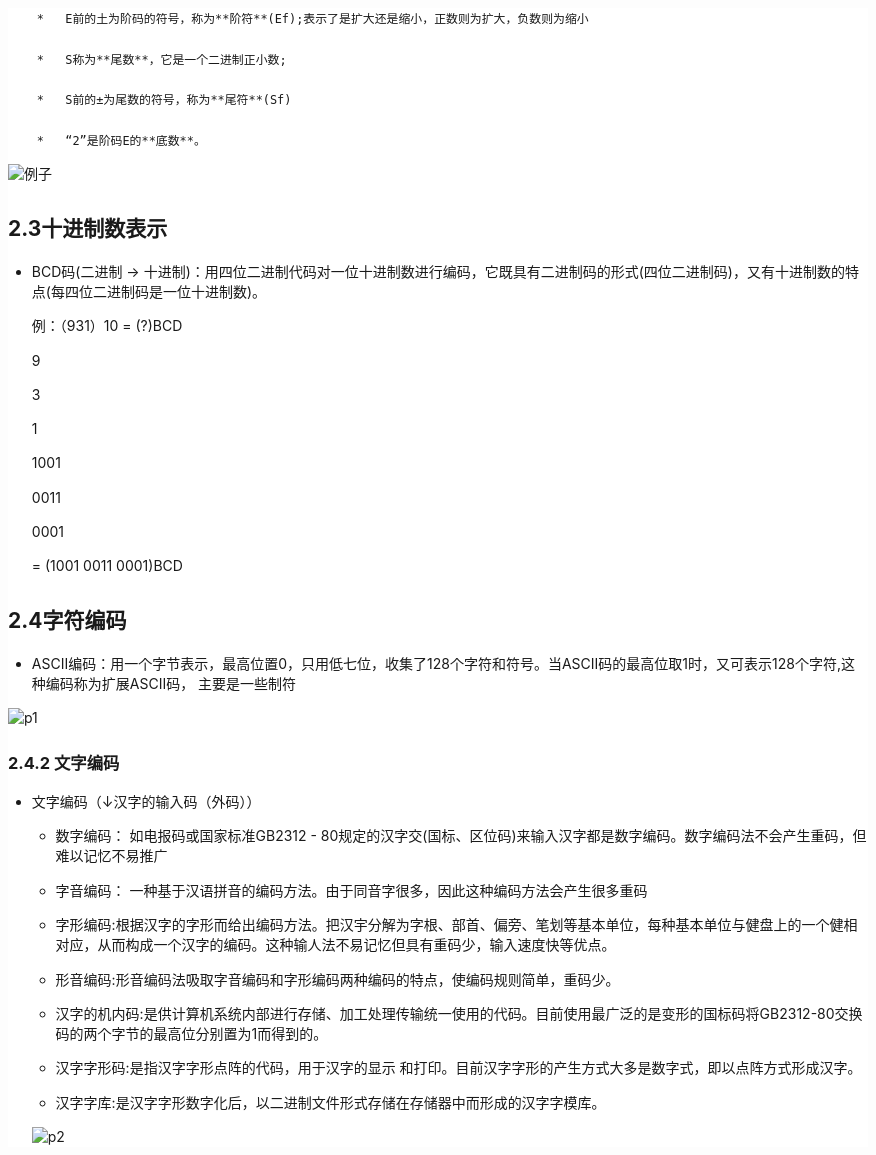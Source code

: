         *   E前的土为阶码的符号，称为**阶符**(Ef);表示了是扩大还是缩小，正数则为扩大，负数则为缩小
            
        *   S称为**尾数**，它是一个二进制正小数;
            
        *   S前的±为尾数的符号，称为**尾符**(Sf)
            
        *   “2”是阶码E的**底数**。
            

![例子](https://i.loli.net/2020/03/24/ZEeqYbAvSNKdQxr.png)

## 2.3十进制数表示

*   BCD码(二进制 -> 十进制)：用四位二进制代码对一位十进制数进行编码，它既具有二进制码的形式(四位二进制码)，又有十进制数的特点(每四位二进制码是一位十进制数)。
    
    例：（931）10 = (?)BCD
    
    9
    
    3
    
    1
    
    1001
    
    0011
    
    0001
    
    \= (1001 0011 0001)BCD
    

## 2.4字符编码

*   ASCII编码：用一个字节表示，最高位置0，只用低七位，收集了128个字符和符号。当ASCII码的最高位取1时，又可表示128个字符,这种编码称为扩展ASCII码， 主要是一些制符

![p1](https://i.loli.net/2020/03/24/9ksDlhywvS3tRdC.png)

### 2.4.2 文字编码

*   文字编码（↓汉字的输入码（外码））
    
    *   数字编码： 如电报码或国家标准GB2312 - 80规定的汉字交(国标、区位码)来输入汉字都是数字编码。数字编码法不会产生重码，但难以记忆不易推广
        
    *   字音编码： 一种基于汉语拼音的编码方法。由于同音字很多，因此这种编码方法会产生很多重码
        
    *   字形编码:根据汉字的字形而给出编码方法。把汉宇分解为字根、部首、偏旁、笔划等基本单位，每种基本单位与健盘上的一个健相对应，从而构成一个汉字的编码。这种输人法不易记忆但具有重码少，输入速度快等优点。
        
    *   形音编码:形音编码法吸取字音编码和字形编码两种编码的特点，使编码规则简单，重码少。
        
    *   汉字的机内码:是供计算机系统内部进行存储、加工处理传输统一使用的代码。目前使用最广泛的是变形的国标码将GB2312-80交换码的两个字节的最高位分别置为1而得到的。
        
    *   汉字字形码:是指汉字字形点阵的代码，用于汉字的显示 和打印。目前汉字字形的产生方式大多是数字式，即以点阵方式形成汉字。
        
    *   汉字字库:是汉字字形数字化后，以二进制文件形式存储在存储器中而形成的汉字字模库。
        
    
    ![p2](https://i.loli.net/2020/03/24/u4qSgioHh81CxIs.png)
    